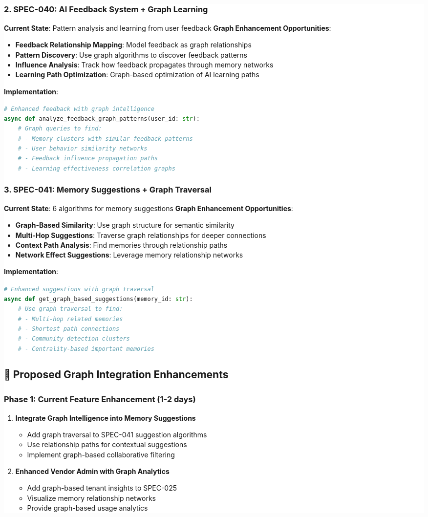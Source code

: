 ### **2. SPEC-040: AI Feedback System + Graph Learning**

**Current State**: Pattern analysis and learning from user feedback
**Graph Enhancement Opportunities**:
- **Feedback Relationship Mapping**: Model feedback as graph relationships
- **Pattern Discovery**: Use graph algorithms to discover feedback patterns
- **Influence Analysis**: Track how feedback propagates through memory networks
- **Learning Path Optimization**: Graph-based optimization of AI learning paths

**Implementation**:
```python
# Enhanced feedback with graph intelligence
async def analyze_feedback_graph_patterns(user_id: str):
    # Graph queries to find:
    # - Memory clusters with similar feedback patterns
    # - User behavior similarity networks
    # - Feedback influence propagation paths
    # - Learning effectiveness correlation graphs
```

### **3. SPEC-041: Memory Suggestions + Graph Traversal**

**Current State**: 6 algorithms for memory suggestions
**Graph Enhancement Opportunities**:
- **Graph-Based Similarity**: Use graph structure for semantic similarity
- **Multi-Hop Suggestions**: Traverse graph relationships for deeper connections
- **Context Path Analysis**: Find memories through relationship paths
- **Network Effect Suggestions**: Leverage memory relationship networks

**Implementation**:
```python
# Enhanced suggestions with graph traversal
async def get_graph_based_suggestions(memory_id: str):
    # Use graph traversal to find:
    # - Multi-hop related memories
    # - Shortest path connections
    # - Community detection clusters
    # - Centrality-based important memories
```

## 🚀 **Proposed Graph Integration Enhancements**

### **Phase 1: Current Feature Enhancement (1-2 days)**

1. **Integrate Graph Intelligence into Memory Suggestions**
   - Add graph traversal to SPEC-041 suggestion algorithms
   - Use relationship paths for contextual suggestions
   - Implement graph-based collaborative filtering

2. **Enhanced Vendor Admin with Graph Analytics**
   - Add graph-based tenant insights to SPEC-025
   - Visualize memory relationship networks
   - Provide graph-based usage analytics
